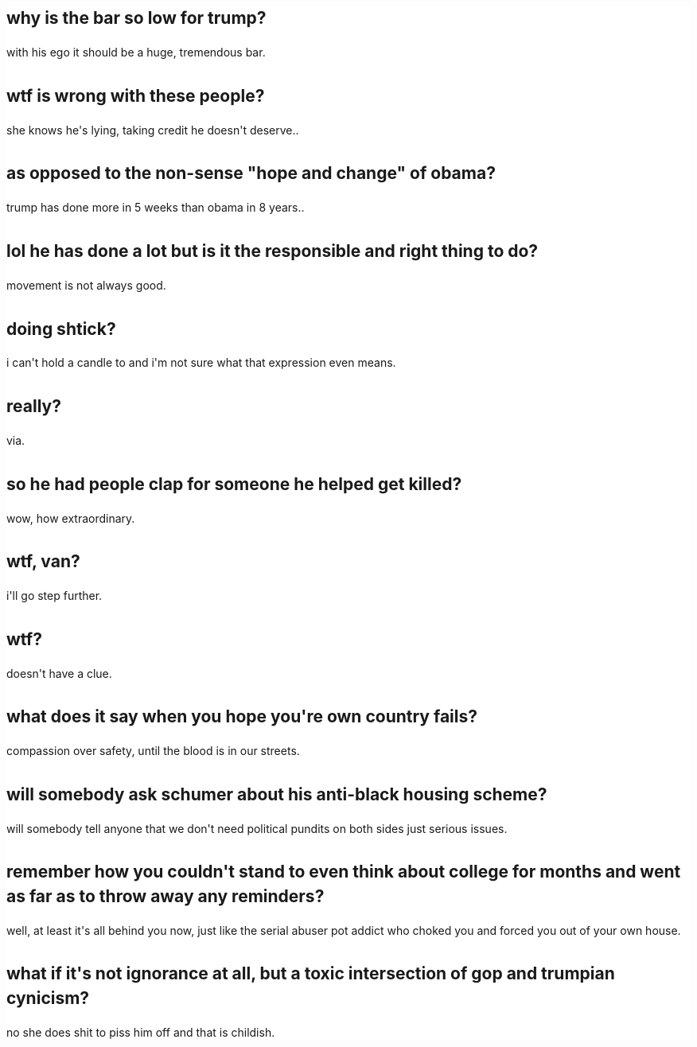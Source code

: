 ## why is the bar so low for trump?
with his ego it should be a huge, tremendous bar.

## wtf is wrong with these people?
she knows he's lying, taking credit he doesn't deserve..

## as opposed to the non-sense "hope and change" of obama?
trump has done more in 5 weeks than obama in 8 years..

## lol he has done a lot but is it the responsible and right thing to do?
movement is not always good.

## doing shtick?
i can't hold a candle to and i'm not sure what that expression even means.

## really?
via.

## so he had people clap for someone he helped get killed?
wow, how extraordinary.

## wtf, van?
i'll go step further.

## wtf?
doesn't have a clue.

## what does it say when you hope you're own country fails?
compassion over safety, until the blood is in our streets.

## will somebody ask schumer about his anti-black housing scheme?
will somebody tell anyone that we don't need political pundits on both sides just serious issues.

## remember how you couldn't stand to even think about college for months and went as far as to throw away any reminders?
well, at least it's all behind you now, just like the serial abuser pot addict who choked you and forced you out of your own house.

## what if it's not ignorance at all, but a toxic intersection of gop and trumpian cynicism?
no she does shit to piss him off and that is childish.
